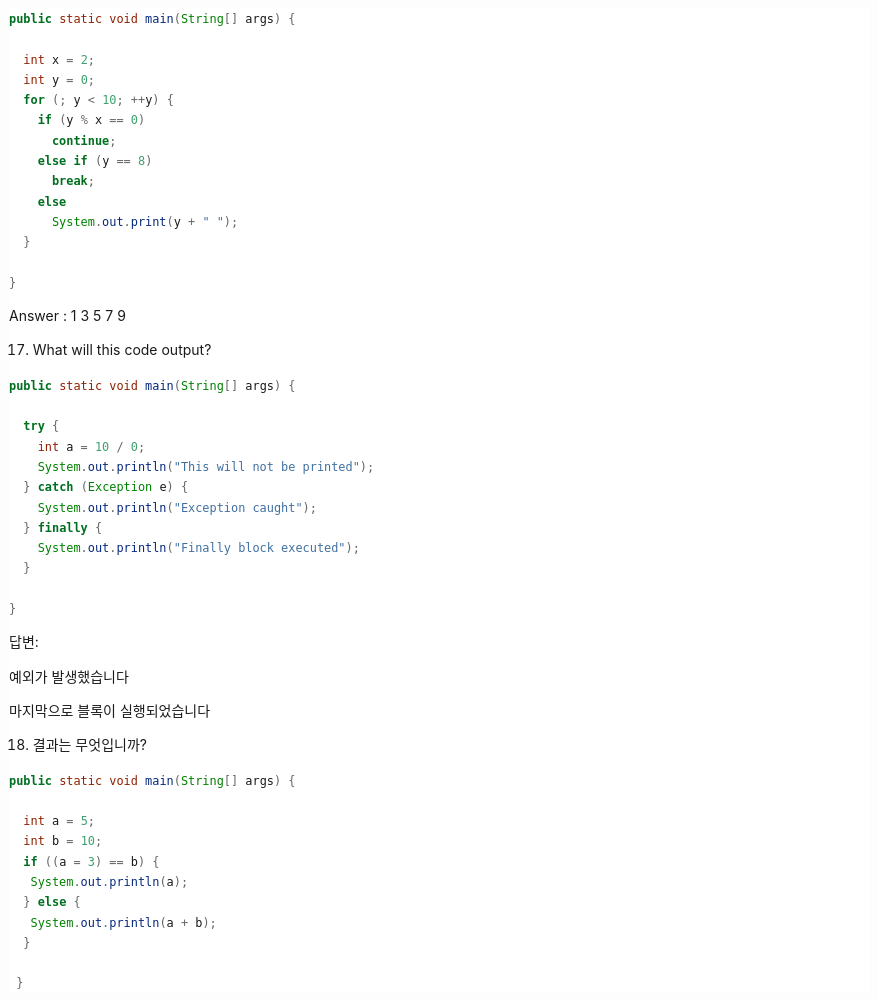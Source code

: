 ```java
public static void main(String[] args) {

  int x = 2;
  int y = 0;
  for (; y < 10; ++y) {
    if (y % x == 0)
      continue;
    else if (y == 8)
      break;
    else
      System.out.print(y + " ");
  }

}
```

Answer : 1 3 5 7 9

17. What will this code output?

```java
public static void main(String[] args) {

  try {
    int a = 10 / 0;
    System.out.println("This will not be printed");
  } catch (Exception e) {
    System.out.println("Exception caught");
  } finally {
    System.out.println("Finally block executed");
  }

}
```

<div class="content-ad"></div>

답변:

예외가 발생했습니다

마지막으로 블록이 실행되었습니다

18. 결과는 무엇입니까?

<div class="content-ad"></div>

```java
public static void main(String[] args) {

  int a = 5;
  int b = 10;
  if ((a = 3) == b) {
   System.out.println(a);
  } else {
   System.out.println(a + b);
  }

 }
```
